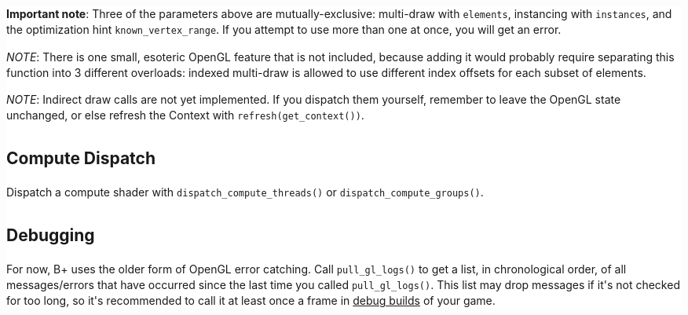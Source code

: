**Important note**: Three of the parameters above are mutually-exclusive: multi-draw with `elements`, instancing with `instances`, and the optimization hint `known_vertex_range`. If you attempt to use more than one at once, you will get an error.

*NOTE*: There is one small, esoteric OpenGL feature that is not included, because adding it would probably require separating this function into 3 different overloads: indexed multi-draw is allowed to use different index offsets for each subset of elements.

*NOTE*: Indirect draw calls are not yet implemented. If you dispatch them yourself, remember to leave the OpenGL state unchanged, or else refresh the Context with `refresh(get_context())`.

## Compute Dispatch

Dispatch a compute shader with `dispatch_compute_threads()` or `dispatch_compute_groups()`.

## Debugging

For now, B+ uses the older form of OpenGL error catching. Call `pull_gl_logs()` to get a list, in chronological order, of all messages/errors that have occurred since the last time you called `pull_gl_logs()`. This list may drop messages if it's not checked for too long, so it's recommended to call it at least once a frame in [debug builds](Utilities.md#Asserts) of your game.
